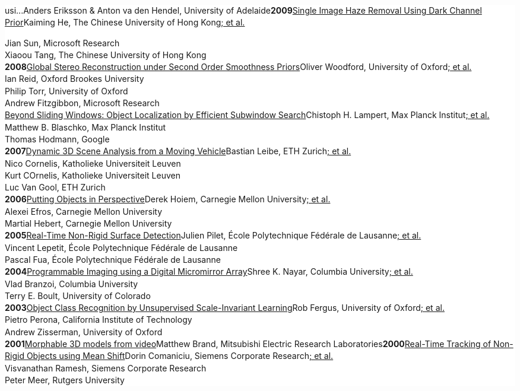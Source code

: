 usi...</a></td><td>Anders Eriksson &amp; Anton va den Hendel, University of Adelaide</td></tr><tr><td rowspan="1"><b>2009</b></td><td><a href="http://scholar.google.com/scholar?as_q=&amp;num=10&amp;btnG=Search+Scholar&amp;as_epq=Single+Image+Haze+Removal+Using+Dark+Channel+Prior&amp;as_oq=&amp;as_eq=&amp;as_occt=any&amp;as_sauthors=He">Single Image Haze Removal Using Dark Channel Prior</a></td><td>Kaiming He, The Chinese University of Hong Kong<a href="#" onclick="this.nextSibling.style.display = 'block'; this.style.display = 'none'; return false;">; et al.</a><div>Jian Sun, Microsoft Research<br>Xiaoou Tang, The Chinese University of Hong Kong</div></td></tr><tr><td rowspan="2"><b>2008</b></td><td><a href="http://scholar.google.com/scholar?as_q=&amp;num=10&amp;btnG=Search+Scholar&amp;as_epq=Global+Stereo+Reconstruction+under+Second+Order+Smoothness+Priors&amp;as_oq=&amp;as_eq=&amp;as_occt=any&amp;as_sauthors=Woodford">Global Stereo Reconstruction under Second Order Smoothness Priors</a></td><td>Oliver Woodford, University of Oxford<a href="#" onclick="this.nextSibling.style.display = 'block'; this.style.display = 'none'; return false;">; et al.</a><div>Ian Reid, Oxford Brookes University<br>Philip Torr, University of Oxford<br>Andrew Fitzgibbon, Microsoft Research</div></td></tr><tr><td><a href="http://scholar.google.com/scholar?as_q=&amp;num=10&amp;btnG=Search+Scholar&amp;as_epq=Beyond+Sliding+Windows:+Object+Localization+by+Efficient+Subwindow+Search&amp;as_oq=&amp;as_eq=&amp;as_occt=any&amp;as_sauthors=Lampert">Beyond Sliding Windows: Object Localization by Efficient Subwindow Search</a></td><td>Chistoph H. Lampert, Max Planck Institut<a href="#" onclick="this.nextSibling.style.display = 'block'; this.style.display = 'none'; return false;">; et al.</a><div>Matthew B. Blaschko, Max Planck Institut<br>Thomas Hodmann, Google</div></td></tr><tr><td rowspan="1"><b>2007</b></td><td><a href="http://scholar.google.com/scholar?as_q=&amp;num=10&amp;btnG=Search+Scholar&amp;as_epq=Dynamic+3D+Scene+Analysis+from+a+Moving+Vehicle&amp;as_oq=&amp;as_eq=&amp;as_occt=any&amp;as_sauthors=Leibe">Dynamic 3D Scene Analysis from a Moving Vehicle</a></td><td>Bastian Leibe, ETH Zurich<a href="#" onclick="this.nextSibling.style.display = 'block'; this.style.display = 'none'; return false;">; et al.</a><div>Nico Cornelis, Katholieke Universiteit Leuven<br>Kurt COrnelis, Katholieke Universiteit Leuven<br>Luc Van Gool, ETH Zurich</div></td></tr><tr><td rowspan="1"><b>2006</b></td><td><a href="http://scholar.google.com/scholar?as_q=&amp;num=10&amp;btnG=Search+Scholar&amp;as_epq=Putting+Objects+in+Perspective&amp;as_oq=&amp;as_eq=&amp;as_occt=any&amp;as_sauthors=Hoiem">Putting Objects in Perspective</a></td><td>Derek Hoiem, Carnegie Mellon University<a href="#" onclick="this.nextSibling.style.display = 'block'; this.style.display = 'none'; return false;">; et al.</a><div>Alexei Efros, Carnegie Mellon University<br>Martial Hebert, Carnegie Mellon University</div></td></tr><tr><td rowspan="1"><b>2005</b></td><td><a href="http://scholar.google.com/scholar?as_q=&amp;num=10&amp;btnG=Search+Scholar&amp;as_epq=Real-Time+Non-Rigid+Surface+Detection&amp;as_oq=&amp;as_eq=&amp;as_occt=any&amp;as_sauthors=Pilet">Real-Time Non-Rigid Surface Detection</a></td><td>Julien Pilet, École Polytechnique Fédérale de Lausanne<a href="#" onclick="this.nextSibling.style.display = 'block'; this.style.display = 'none'; return false;">; et al.</a><div>Vincent Lepetit, École Polytechnique Fédérale de Lausanne<br>Pascal Fua, École Polytechnique Fédérale de Lausanne</div></td></tr><tr><td rowspan="1"><b>2004</b></td><td><a href="http://scholar.google.com/scholar?as_q=&amp;num=10&amp;btnG=Search+Scholar&amp;as_epq=Programmable+Imaging+using+a+Digital+Micromirror+Array&amp;as_oq=&amp;as_eq=&amp;as_occt=any&amp;as_sauthors=Nayar">Programmable Imaging using a Digital Micromirror Array</a></td><td>Shree K. Nayar, Columbia University<a href="#" onclick="this.nextSibling.style.display = 'block'; this.style.display = 'none'; return false;">; et al.</a><div>Vlad Branzoi, Columbia University<br>Terry E. Boult, University of Colorado</div></td></tr><tr><td rowspan="1"><b>2003</b></td><td><a href="http://scholar.google.com/scholar?as_q=&amp;num=10&amp;btnG=Search+Scholar&amp;as_epq=Object+Class+Recognition+by+Unsupervised+Scale-Invariant+Learning&amp;as_oq=&amp;as_eq=&amp;as_occt=any&amp;as_sauthors=Fergus">Object Class Recognition by Unsupervised Scale-Invariant Learning</a></td><td>Rob Fergus, University of Oxford<a href="#" onclick="this.nextSibling.style.display = 'block'; this.style.display = 'none'; return false;">; et al.</a><div>Pietro Perona, California Institute of Technology<br>Andrew Zisserman, University of Oxford</div></td></tr><tr><td rowspan="1"><b>2001</b></td><td><a href="http://scholar.google.com/scholar?as_q=&amp;num=10&amp;btnG=Search+Scholar&amp;as_epq=Morphable+3D+models+from+video&amp;as_oq=&amp;as_eq=&amp;as_occt=any&amp;as_sauthors=Brand">Morphable 3D models from video</a></td><td>Matthew Brand, Mitsubishi Electric Research Laboratories</td></tr><tr><td rowspan="1"><b>2000</b></td><td><a href="http://scholar.google.com/scholar?as_q=&amp;num=10&amp;btnG=Search+Scholar&amp;as_epq=Real-Time+Tracking+of+Non-Rigid+Objects+using+Mean+Shift&amp;as_oq=&amp;as_eq=&amp;as_occt=any&amp;as_sauthors=Comaniciu">Real-Time Tracking of Non-Rigid Objects using Mean Shift</a></td><td>Dorin Comaniciu, Siemens Corporate Research<a href="#" onclick="this.nextSibling.style.display = 'block'; this.style.display = 'none'; return false;">; et al.</a><div>Visvanathan Ramesh, Siemens Corporate Research<br>Peter Meer, Rutgers University</div></td></tr></tbody>
